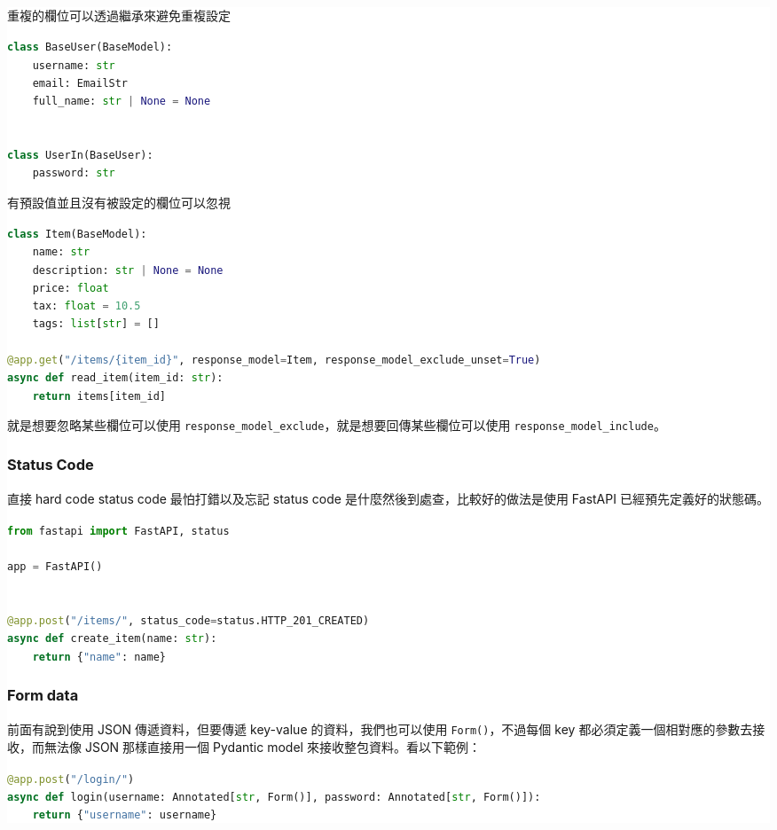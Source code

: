 重複的欄位可以透過繼承來避免重複設定

```python
class BaseUser(BaseModel):
    username: str
    email: EmailStr
    full_name: str | None = None


class UserIn(BaseUser):
    password: str
```

有預設值並且沒有被設定的欄位可以忽視

```python
class Item(BaseModel):
    name: str
    description: str | None = None
    price: float
    tax: float = 10.5
    tags: list[str] = []

@app.get("/items/{item_id}", response_model=Item, response_model_exclude_unset=True)
async def read_item(item_id: str):
    return items[item_id]
```

就是想要忽略某些欄位可以使用 `response_model_exclude`，就是想要回傳某些欄位可以使用 `response_model_include`。

### Status Code

直接 hard code status code 最怕打錯以及忘記 status code 是什麼然後到處查，比較好的做法是使用 FastAPI 已經預先定義好的狀態碼。

```python
from fastapi import FastAPI, status

app = FastAPI()


@app.post("/items/", status_code=status.HTTP_201_CREATED)
async def create_item(name: str):
    return {"name": name}
```

### Form data

前面有說到使用 JSON 傳遞資料，但要傳遞 key-value 的資料，我們也可以使用 `Form()`，不過每個 key 都必須定義一個相對應的參數去接收，而無法像 JSON 那樣直接用一個 Pydantic model 來接收整包資料。看以下範例：

```python
@app.post("/login/")
async def login(username: Annotated[str, Form()], password: Annotated[str, Form()]):
    return {"username": username}
```
